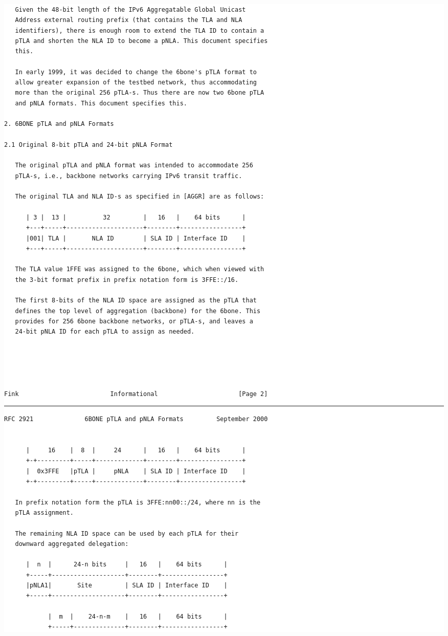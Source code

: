 ``` newpage
   Given the 48-bit length of the IPv6 Aggregatable Global Unicast
   Address external routing prefix (that contains the TLA and NLA
   identifiers), there is enough room to extend the TLA ID to contain a
   pTLA and shorten the NLA ID to become a pNLA. This document specifies
   this.

   In early 1999, it was decided to change the 6bone's pTLA format to
   allow greater expansion of the testbed network, thus accommodating
   more than the original 256 pTLA-s. Thus there are now two 6bone pTLA
   and pNLA formats. This document specifies this.

2. 6BONE pTLA and pNLA Formats

2.1 Original 8-bit pTLA and 24-bit pNLA Format

   The original pTLA and pNLA format was intended to accommodate 256
   pTLA-s, i.e., backbone networks carrying IPv6 transit traffic.

   The original TLA and NLA ID-s as specified in [AGGR] are as follows:

      | 3 |  13 |          32         |   16   |    64 bits      |
      +---+-----+---------------------+--------+-----------------+
      |001| TLA |       NLA ID        | SLA ID | Interface ID    |
      +---+-----+---------------------+--------+-----------------+

   The TLA value 1FFE was assigned to the 6bone, which when viewed with
   the 3-bit format prefix in prefix notation form is 3FFE::/16.

   The first 8-bits of the NLA ID space are assigned as the pTLA that
   defines the top level of aggregation (backbone) for the 6bone. This
   provides for 256 6bone backbone networks, or pTLA-s, and leaves a
   24-bit pNLA ID for each pTLA to assign as needed.





Fink                         Informational                      [Page 2]
```

------------------------------------------------------------------------

``` newpage
RFC 2921              6BONE pTLA and pNLA Formats         September 2000


      |     16    |  8  |     24      |   16   |    64 bits      |
      +-+---------+-----+-------------+--------+-----------------+
      |  0x3FFE   |pTLA |     pNLA    | SLA ID | Interface ID    |
      +-+---------+-----+-------------+--------+-----------------+

   In prefix notation form the pTLA is 3FFE:nn00::/24, where nn is the
   pTLA assignment.

   The remaining NLA ID space can be used by each pTLA for their
   downward aggregated delegation:

      |  n  |      24-n bits     |   16   |    64 bits      |
      +-----+--------------------+--------+-----------------+
      |pNLA1|       Site         | SLA ID | Interface ID    |
      +-----+--------------------+--------+-----------------+

            |  m  |    24-n-m    |   16   |    64 bits      |
            +-----+--------------+--------+-----------------+
```